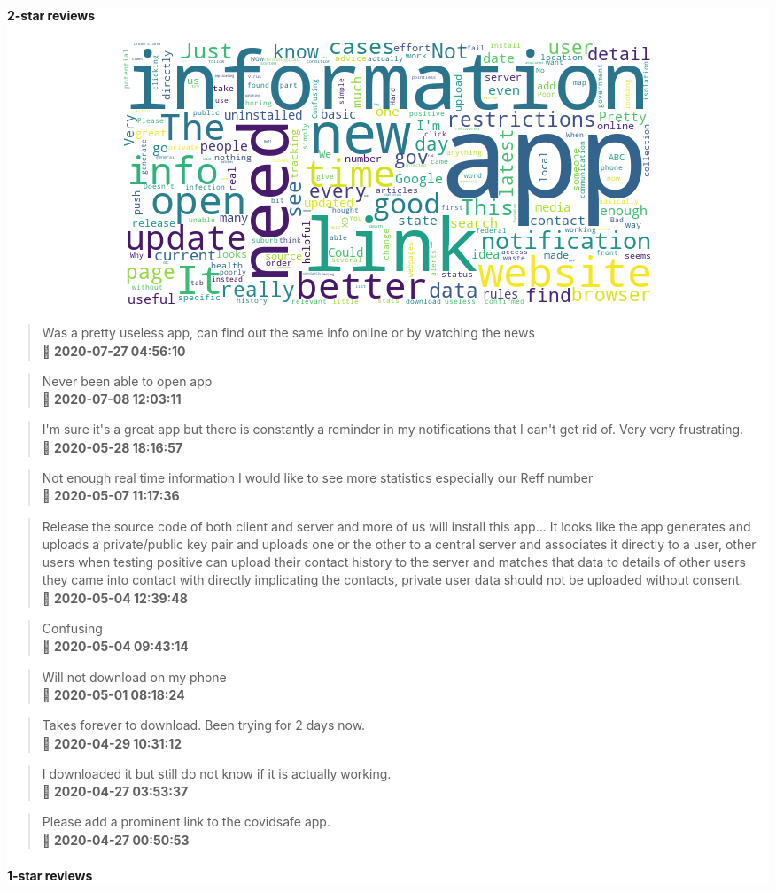 

#### 2-star reviews

<p align="center">
<img src="resources/au.gov.health.covid19___1.4.9/2_star_reviews_wordcloud.png" alt="au.gov.health.covid19 2 reviews"/>
</p>

> Was a pretty useless app, can find out the same info online or by watching the news<br> :date: __2020-07-27 04:56:10__

> Never been able to open app<br> :date: __2020-07-08 12:03:11__

> I'm sure it's a great app but there is constantly a reminder in my notifications that I can't get rid of. Very very frustrating.<br> :date: __2020-05-28 18:16:57__

> Not enough real time information I would like to see more statistics especially our Reff number<br> :date: __2020-05-07 11:17:36__

> Release the source code of both client and server and more of us will install this app... It looks like the app generates and uploads a private/public key pair and uploads one or the other to a central server and associates it directly to a user, other users when testing positive can upload their contact history to the server and matches that data to details of other users they came into contact with directly implicating the contacts, private user data should not be uploaded without consent.<br> :date: __2020-05-04 12:39:48__

> Confusing<br> :date: __2020-05-04 09:43:14__

> Will not download on my phone<br> :date: __2020-05-01 08:18:24__

> Takes forever to download. Been trying for 2 days now.<br> :date: __2020-04-29 10:31:12__

> I downloaded it but still do not know if it is actually working.<br> :date: __2020-04-27 03:53:37__

> Please add a prominent link to the covidsafe app.<br> :date: __2020-04-27 00:50:53__



#### 1-star reviews

<p align="center">